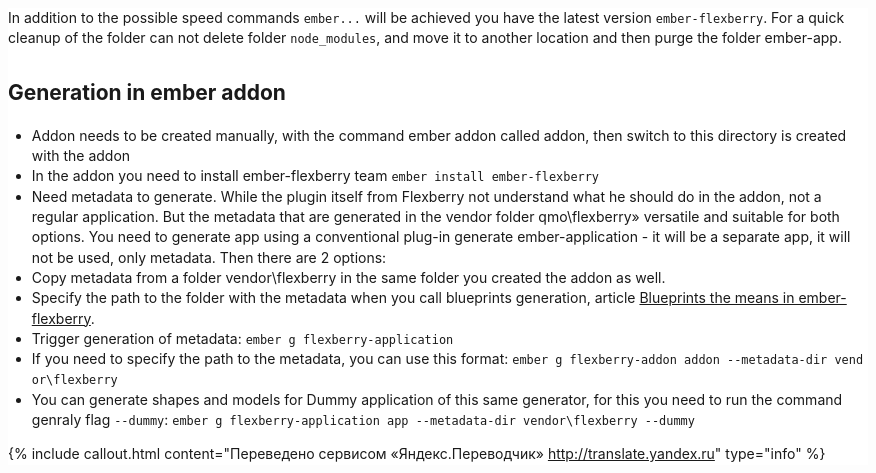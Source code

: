 In addition to the possible speed commands `ember...` will be achieved you have the latest version `ember-flexberry`.
For a quick cleanup of the folder can not delete folder `node_modules`, and move it to another location and then purge the folder ember-app.

## Generation in ember addon

* Addon needs to be created manually, with the command ember addon called addon, then switch to this directory is created with the addon
* In the addon you need to install ember-flexberry team `ember install ember-flexberry`
* Need metadata to generate. While the plugin itself from Flexberry not understand what he should do in the addon, not a regular application. But the metadata that are generated in the vendor folder qmo\flexberry» versatile and suitable for both options. You need to generate app using a conventional plug-in generate ember-application - it will be a separate app, it will not be used, only metadata. Then there are 2 options:
 * Copy metadata from a folder vendor\flexberry in the same folder you created the addon as well.
 * Specify the path to the folder with the metadata when you call blueprints generation, article [Blueprints the means in ember-flexberry](ef_blueprints.html).
* Trigger generation of metadata: `ember g flexberry-application`
* If you need to specify the path to the metadata, you can use this format: `ember g flexberry-addon addon --metadata-dir vendor\flexberry`
* You can generate shapes and models for Dummy application of this same generator, for this you need to run the command genraly flag `--dummy`: `ember g flexberry-application app --metadata-dir vendor\flexberry --dummy`



{% include callout.html content="Переведено сервисом «Яндекс.Переводчик» <http://translate.yandex.ru>" type="info" %}